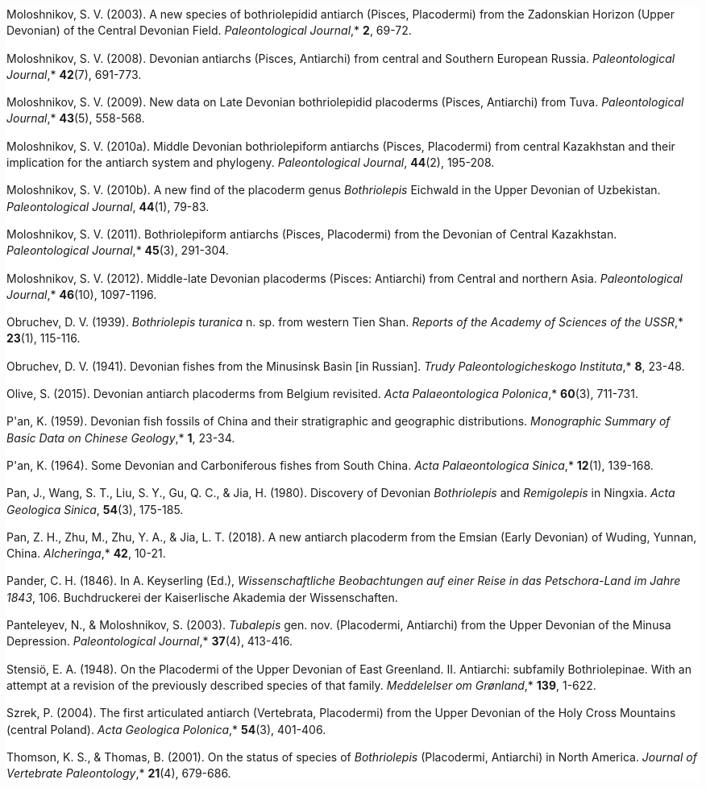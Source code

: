 Moloshnikov, S. V. (2003). A new species of bothriolepidid antiarch (Pisces, Placodermi) from the Zadonskian Horizon (Upper Devonian) of the Central Devonian Field. *Paleontological Journal*,* **2**, 69-72. 

Moloshnikov, S. V. (2008). Devonian antiarchs (Pisces, Antiarchi) from central and Southern European Russia. *Paleontological Journal*,* **42**(7), 691-773. 

Moloshnikov, S. V. (2009). New data on Late Devonian bothriolepidid placoderms (Pisces, Antiarchi) from Tuva. *Paleontological Journal*,* **43**(5), 558-568. 

Moloshnikov, S. V. (2010a). Middle Devonian bothriolepiform antiarchs (Pisces, Placodermi) from central Kazakhstan and their implication for the antiarch system and phylogeny. *Paleontological Journal*, **44**(2), 195-208. 

Moloshnikov, S. V. (2010b). A new find of the placoderm genus *Bothriolepis* Eichwald in the Upper Devonian of Uzbekistan. *Paleontological Journal*, **44**(1), 79-83. 

Moloshnikov, S. V. (2011). Bothriolepiform antiarchs (Pisces, Placodermi) from the Devonian of Central Kazakhstan. *Paleontological Journal*,* **45**(3), 291-304. 

Moloshnikov, S. V. (2012). Middle-late Devonian placoderms (Pisces: Antiarchi) from Central and northern Asia. *Paleontological Journal*,* **46**(10), 1097-1196. 

Obruchev, D. V. (1939). *Bothriolepis turanica* n. sp. from western Tien Shan. *Reports of the Academy of Sciences of the USSR*,* **23**(1), 115-116. 

Obruchev, D. V. (1941). Devonian fishes from the Minusinsk Basin [in Russian]. *Trudy Paleontologicheskogo Instituta*,* **8**, 23-48. 

Olive, S. (2015). Devonian antiarch placoderms from Belgium revisited. *Acta Palaeontologica Polonica*,* **60**(3), 711-731. 

P'an, K. (1959). Devonian fish fossils of China and their stratigraphic and geographic distributions. *Monographic Summary of Basic Data on Chinese Geology*,* **1**, 23-34. 

P'an, K. (1964). Some Devonian and Carboniferous fishes from South China. *Acta Palaeontologica Sinica*,* **12**(1), 139-168. 

Pan, J., Wang, S. T., Liu, S. Y., Gu, Q. C., & Jia, H. (1980). Discovery of Devonian *Bothriolepis* and *Remigolepis* in Ningxia. *Acta Geologica Sinica*, **54**(3), 175-185. 

Pan, Z. H., Zhu, M., Zhu, Y. A., & Jia, L. T. (2018). A new antiarch placoderm from the Emsian (Early Devonian) of Wuding, Yunnan, China. *Alcheringa*,* **42**, 10-21. 

Pander, C. H. (1846). In A. Keyserling (Ed.), *Wissenschaftliche Beobachtungen auf einer Reise in das Petschora-Land im Jahre 1843*, 106. Buchdruckerei der Kaiserlische Akademia der Wissenschaften. 

Panteleyev, N., & Moloshnikov, S. (2003). *Tubalepis* gen. nov. (Placodermi, Antiarchi) from the Upper Devonian of the Minusa Depression. *Paleontological Journal*,* **37**(4), 413-416. 

Stensiö, E. A. (1948). On the Placodermi of the Upper Devonian of East Greenland. II. Antiarchi: subfamily Bothriolepinae. With an attempt at a revision of the previously described species of that family. *Meddelelser om Grønland*,* **139**, 1-622. 

Szrek, P. (2004). The first articulated antiarch (Vertebrata, Placodermi) from the Upper Devonian of the Holy Cross Mountains (central Poland). *Acta Geologica Polonica*,* **54**(3), 401-406. 

Thomson, K. S., & Thomas, B. (2001). On the status of species of *Bothriolepis* (Placodermi, Antiarchi) in North America. *Journal of Vertebrate Paleontology*,* **21**(4), 679-686. 

